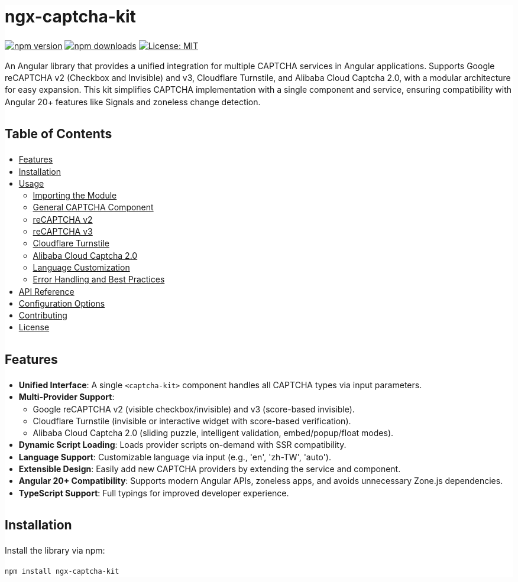 # ngx-captcha-kit
[![npm version](https://badge.fury.io/js/ngx-captcha-kit.svg)](https://www.npmjs.com/package/ngx-captcha-kit) [![npm downloads](https://img.shields.io/npm/dm/ngx-captcha-kit.svg)](https://www.npmjs.com/package/ngx-captcha-kit) [![License: MIT](https://img.shields.io/badge/License-MIT-yellow.svg)](https://opensource.org/licenses/MIT)

An Angular library that provides a unified integration for multiple CAPTCHA services in Angular applications. Supports Google reCAPTCHA v2 (Checkbox and Invisible) and v3, Cloudflare Turnstile, and Alibaba Cloud Captcha 2.0, with a modular architecture for easy expansion. This kit simplifies CAPTCHA implementation with a single component and service, ensuring compatibility with Angular 20+ features like Signals and zoneless change detection.

## Table of Contents

- [Features](#features)
- [Installation](#installation)
- [Usage](#usage)
  - [Importing the Module](#importing-the-module)
  - [General CAPTCHA Component](#general-captcha-component)
  - [reCAPTCHA v2](#recaptcha-v2)
  - [reCAPTCHA v3](#recaptcha-v3)
  - [Cloudflare Turnstile](#cloudflare-turnstile)
  - [Alibaba Cloud Captcha 2.0](#alibaba-cloud-captcha-20)
  - [Language Customization](#language-customization)
  - [Error Handling and Best Practices](#error-handling-and-best-practices)
- [API Reference](#api-reference)
- [Configuration Options](#configuration-options)
- [Contributing](#contributing)
- [License](#license)

## Features

- **Unified Interface**: A single `<captcha-kit>` component handles all CAPTCHA types via input parameters.
- **Multi-Provider Support**:
  - Google reCAPTCHA v2 (visible checkbox/invisible) and v3 (score-based invisible).
  - Cloudflare Turnstile (invisible or interactive widget with score-based verification).
  - Alibaba Cloud Captcha 2.0 (sliding puzzle, intelligent validation, embed/popup/float modes).
- **Dynamic Script Loading**: Loads provider scripts on-demand with SSR compatibility.
- **Language Support**: Customizable language via input (e.g., 'en', 'zh-TW', 'auto').
- **Extensible Design**: Easily add new CAPTCHA providers by extending the service and component.
- **Angular 20+ Compatibility**: Supports modern Angular APIs, zoneless apps, and avoids unnecessary Zone.js dependencies.
- **TypeScript Support**: Full typings for improved developer experience.

## Installation

Install the library via npm:

```bash
npm install ngx-captcha-kit
```
